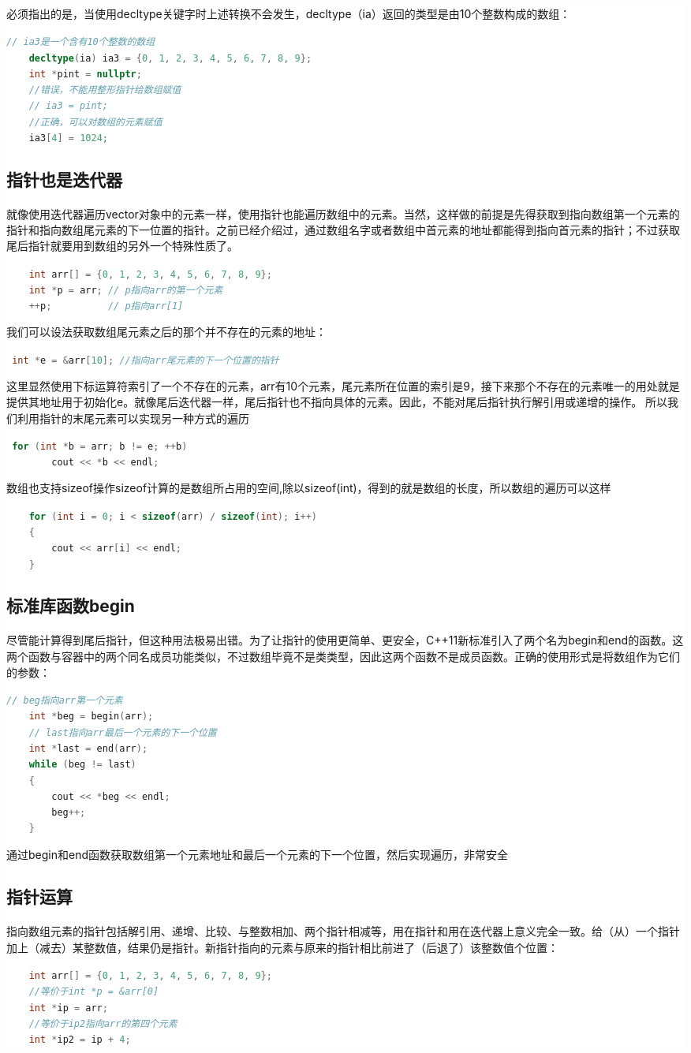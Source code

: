 ``` cpp
```
必须指出的是，当使用decltype关键字时上述转换不会发生，decltype（ia）返回的类型是由10个整数构成的数组：
``` cpp
// ia3是一个含有10个整数的数组
    decltype(ia) ia3 = {0, 1, 2, 3, 4, 5, 6, 7, 8, 9};
    int *pint = nullptr;
    //错误，不能用整形指针给数组赋值
    // ia3 = pint;
    //正确，可以对数组的元素赋值
    ia3[4] = 1024;
```
## 指针也是迭代器
就像使用迭代器遍历vector对象中的元素一样，使用指针也能遍历数组中的元素。当然，这样做的前提是先得获取到指向数组第一个元素的指针和指向数组尾元素的下一位置的指针。之前已经介绍过，通过数组名字或者数组中首元素的地址都能得到指向首元素的指针；不过获取尾后指针就要用到数组的另外一个特殊性质了。
``` cpp
    int arr[] = {0, 1, 2, 3, 4, 5, 6, 7, 8, 9};
    int *p = arr; // p指向arr的第一个元素
    ++p;          // p指向arr[1]
```
我们可以设法获取数组尾元素之后的那个并不存在的元素的地址：
``` cpp
 int *e = &arr[10]; //指向arr尾元素的下一个位置的指针
```
这里显然使用下标运算符索引了一个不存在的元素，arr有10个元素，尾元素所在位置的索引是9，接下来那个不存在的元素唯一的用处就是提供其地址用于初始化e。就像尾后迭代器一样，尾后指针也不指向具体的元素。因此，不能对尾后指针执行解引用或递增的操作。
所以我们利用指针的末尾元素可以实现另一种方式的遍历
``` cpp
 for (int *b = arr; b != e; ++b)
        cout << *b << endl;
```
数组也支持sizeof操作sizeof计算的是数组所占用的空间,除以sizeof(int)，得到的就是数组的长度，所以数组的遍历可以这样
``` cpp
    for (int i = 0; i < sizeof(arr) / sizeof(int); i++)
    {
        cout << arr[i] << endl;
    }
```
## 标准库函数begin
尽管能计算得到尾后指针，但这种用法极易出错。为了让指针的使用更简单、更安全，C++11新标准引入了两个名为begin和end的函数。这两个函数与容器中的两个同名成员功能类似，不过数组毕竟不是类类型，因此这两个函数不是成员函数。正确的使用形式是将数组作为它们的参数：
``` cpp
// beg指向arr第一个元素
    int *beg = begin(arr);
    // last指向arr最后一个元素的下一个位置
    int *last = end(arr);
    while (beg != last)
    {
        cout << *beg << endl;
        beg++;
    }
```
通过begin和end函数获取数组第一个元素地址和最后一个元素的下一个位置，然后实现遍历，非常安全
## 指针运算
指向数组元素的指针包括解引用、递增、比较、与整数相加、两个指针相减等，用在指针和用在迭代器上意义完全一致。给（从）一个指针加上（减去）某整数值，结果仍是指针。新指针指向的元素与原来的指针相比前进了（后退了）该整数值个位置：
``` cpp
    int arr[] = {0, 1, 2, 3, 4, 5, 6, 7, 8, 9};
    //等价于int *p = &arr[0]
    int *ip = arr;
    //等价于ip2指向arr的第四个元素
    int *ip2 = ip + 4;
```
